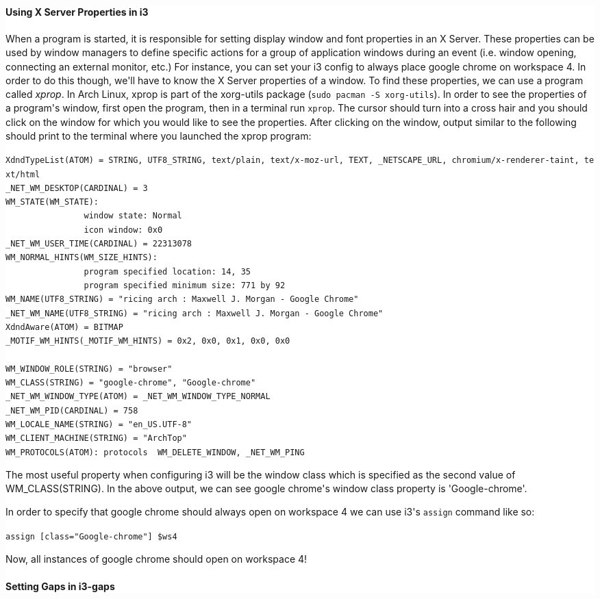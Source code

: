 #### Using X Server Properties in i3

When a program is started, it is responsible for setting display window and 
font properties in an X Server. These properties can be used by window managers 
to define specific actions for a group of application windows during an event 
(i.e. window opening, connecting an external monitor, etc.) For instance, you can 
set your i3 config to always place google chrome on workspace 4. In order to do 
this though, we'll have to know the X Server properties of a window. To find 
these properties, we can use a program called *xprop*. In Arch Linux, xprop is 
part of the xorg-utils package (`sudo pacman -S xorg-utils`). In order to see 
the properties of a program's window, first open the program, then in a 
terminal run `xprop`. The cursor should turn into a cross hair and you should 
click on the window for which you would like to see the properties. After 
clicking on the window, output similar to the following should print to the 
terminal where you launched the xprop program:
```
XdndTypeList(ATOM) = STRING, UTF8_STRING, text/plain, text/x-moz-url, TEXT, _NETSCAPE_URL, chromium/x-renderer-taint, text/html
_NET_WM_DESKTOP(CARDINAL) = 3
WM_STATE(WM_STATE):
                window state: Normal
                icon window: 0x0
_NET_WM_USER_TIME(CARDINAL) = 22313078
WM_NORMAL_HINTS(WM_SIZE_HINTS):
                program specified location: 14, 35
                program specified minimum size: 771 by 92
WM_NAME(UTF8_STRING) = "ricing arch : Maxwell J. Morgan - Google Chrome"
_NET_WM_NAME(UTF8_STRING) = "ricing arch : Maxwell J. Morgan - Google Chrome"
XdndAware(ATOM) = BITMAP
_MOTIF_WM_HINTS(_MOTIF_WM_HINTS) = 0x2, 0x0, 0x1, 0x0, 0x0

WM_WINDOW_ROLE(STRING) = "browser"
WM_CLASS(STRING) = "google-chrome", "Google-chrome"
_NET_WM_WINDOW_TYPE(ATOM) = _NET_WM_WINDOW_TYPE_NORMAL
_NET_WM_PID(CARDINAL) = 758
WM_LOCALE_NAME(STRING) = "en_US.UTF-8"
WM_CLIENT_MACHINE(STRING) = "ArchTop"
WM_PROTOCOLS(ATOM): protocols  WM_DELETE_WINDOW, _NET_WM_PING
```

The most useful property when configuring i3 will be the window class which is 
specified as the second value of WM_CLASS(STRING). In the above output, we can 
see google chrome's window class property is 'Google-chrome'.

In order to specify that google chrome should always open on workspace 4 we can 
use i3's `assign` command like so:

```
assign [class="Google-chrome"] $ws4
```

Now, all instances of google chrome should open on workspace 4!

#### Setting Gaps in i3-gaps


[1]: https://wiki.archlinux.org/
[2]: https://www.reddit.com/r/unixporn/wiki/themeing/dictionary#wiki_rice
[3]: https://i3wm.org/
[4]: http://xmonad.org
[5]: https://en.wikipedia.org/wiki/Rxvt
[6]: http://invisible-island.net/xterm/
[7]: https://i3wm.org/i3bar/
[8]: http://projects.haskell.org/xmobar/
[9]: https://github.com/Airblader/i3
[10]: https://github.com/Airblader/i3/wiki/Compiling-&-Installing
[11]: https://i3wm.org/docs/userguide.html
[12]: https://wiki.archlinux.org/index.php/window_manager
[13]: https://www.reddit.com/r/unixporn/wiki/index
[14]: https://github.com/mjmor/dot
[15]: https://www.reddit.com/r/unixporn/